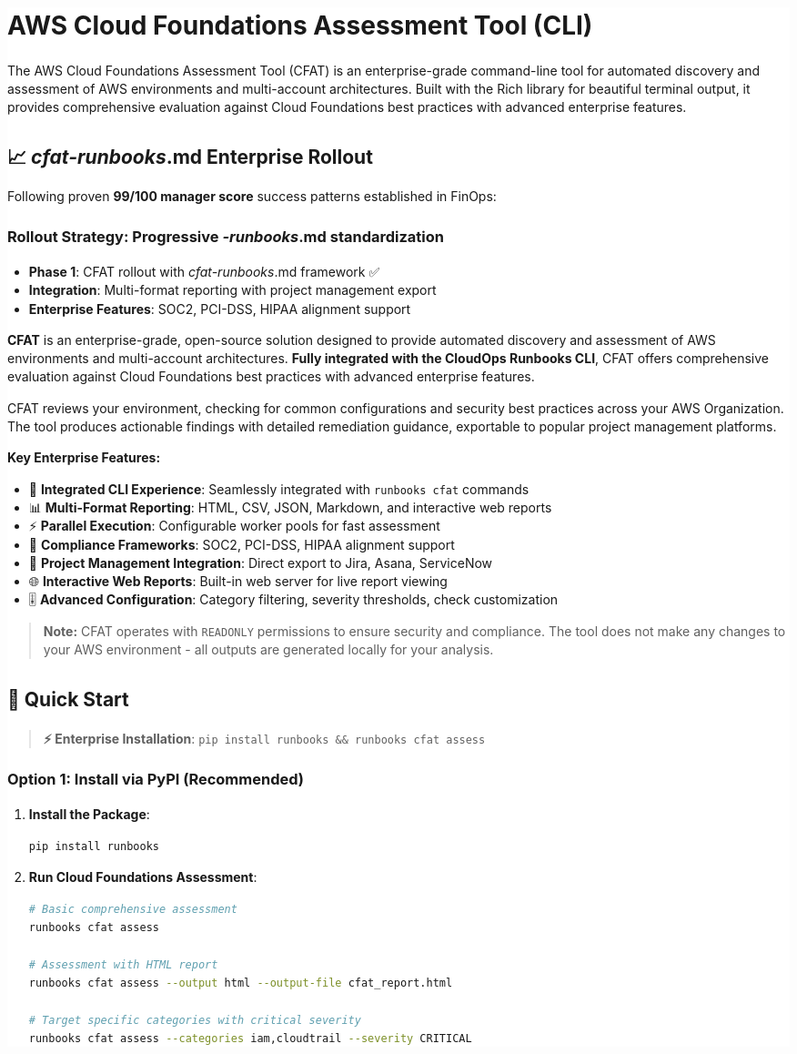 # AWS Cloud Foundations Assessment Tool (CLI)

The AWS Cloud Foundations Assessment Tool (CFAT) is an enterprise-grade command-line tool for automated discovery and assessment of AWS environments and multi-account architectures. Built with the Rich library for beautiful terminal output, it provides comprehensive evaluation against Cloud Foundations best practices with advanced enterprise features.

## 📈 *cfat-runbooks*.md Enterprise Rollout

Following proven **99/100 manager score** success patterns established in FinOps:

### **Rollout Strategy**: Progressive *-runbooks*.md standardization 
- **Phase 1**: CFAT rollout with *cfat-runbooks*.md framework ✅
- **Integration**: Multi-format reporting with project management export
- **Enterprise Features**: SOC2, PCI-DSS, HIPAA alignment support

**CFAT** is an enterprise-grade, open-source solution designed to provide automated discovery and assessment of AWS environments and multi-account architectures. **Fully integrated with the CloudOps Runbooks CLI**, CFAT offers comprehensive evaluation against Cloud Foundations best practices with advanced enterprise features.

CFAT reviews your environment, checking for common configurations and security best practices across your AWS Organization. The tool produces actionable findings with detailed remediation guidance, exportable to popular project management platforms.

**Key Enterprise Features:**
- 🚀 **Integrated CLI Experience**: Seamlessly integrated with `runbooks cfat` commands
- 📊 **Multi-Format Reporting**: HTML, CSV, JSON, Markdown, and interactive web reports
- ⚡ **Parallel Execution**: Configurable worker pools for fast assessment
- 🎯 **Compliance Frameworks**: SOC2, PCI-DSS, HIPAA alignment support
- 🔗 **Project Management Integration**: Direct export to Jira, Asana, ServiceNow
- 🌐 **Interactive Web Reports**: Built-in web server for live report viewing
- 🎚️ **Advanced Configuration**: Category filtering, severity thresholds, check customization

>**Note:** CFAT operates with `READONLY` permissions to ensure security and compliance. The tool does not make any changes to your AWS environment - all outputs are generated locally for your analysis.

## 🚀 Quick Start

> **⚡ Enterprise Installation**: `pip install runbooks && runbooks cfat assess`

### **Option 1: Install via PyPI (Recommended)**

1. **Install the Package**:
   ```bash
   pip install runbooks
   ```

2. **Run Cloud Foundations Assessment**:
   ```bash
   # Basic comprehensive assessment
   runbooks cfat assess
   
   # Assessment with HTML report
   runbooks cfat assess --output html --output-file cfat_report.html
   
   # Target specific categories with critical severity
   runbooks cfat assess --categories iam,cloudtrail --severity CRITICAL
   ```
